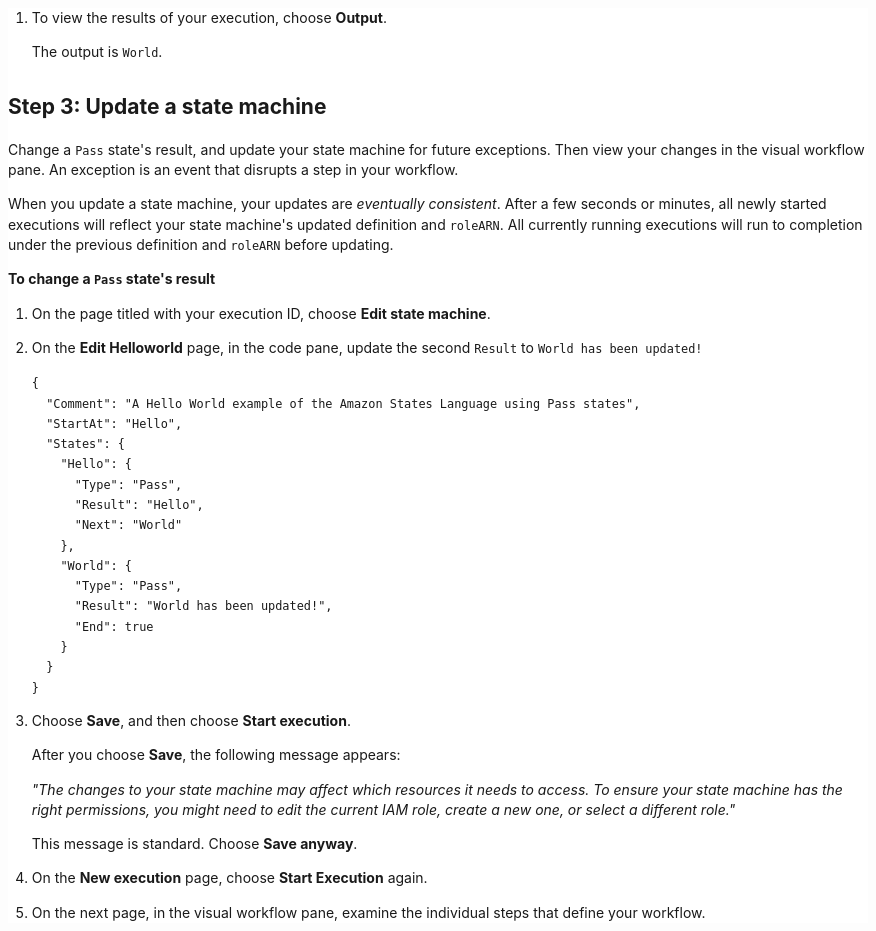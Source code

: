 1. To view the results of your execution, choose **Output**\.

   The output is `World`\.

## Step 3: Update a state machine<a name="update-state-machine"></a>

Change a `Pass` state's result, and update your state machine for future exceptions\. Then view your changes in the visual workflow pane\. An exception is an event that disrupts a step in your workflow\. 

When you update a state machine, your updates are *eventually consistent*\. After a few seconds or minutes, all newly started executions will reflect your state machine's updated definition and `roleARN`\. All currently running executions will run to completion under the previous definition and `roleARN` before updating\.

**To change a `Pass` state's result**

1. On the page titled with your execution ID, choose **Edit state machine**\.

1. On the **Edit Helloworld** page, in the code pane, update the second `Result` to `World has been updated!` 

   ```
   {
     "Comment": "A Hello World example of the Amazon States Language using Pass states",
     "StartAt": "Hello",
     "States": {
       "Hello": {
         "Type": "Pass",
         "Result": "Hello",
         "Next": "World"
       },
       "World": {
         "Type": "Pass",
         "Result": "World has been updated!",
         "End": true
       }
     }
   }
   ```

1. Choose **Save**, and then choose **Start execution**\.

   After you choose **Save**, the following message appears:

   *"The changes to your state machine may affect which resources it needs to access\. To ensure your state machine has the right permissions, you might need to edit the current IAM role, create a new one, or select a different role\."*

   This message is standard\. Choose **Save anyway**\.

1. On the **New execution** page, choose **Start Execution** again\.

1. On the next page, in the visual workflow pane, examine the individual steps that define your workflow\.
